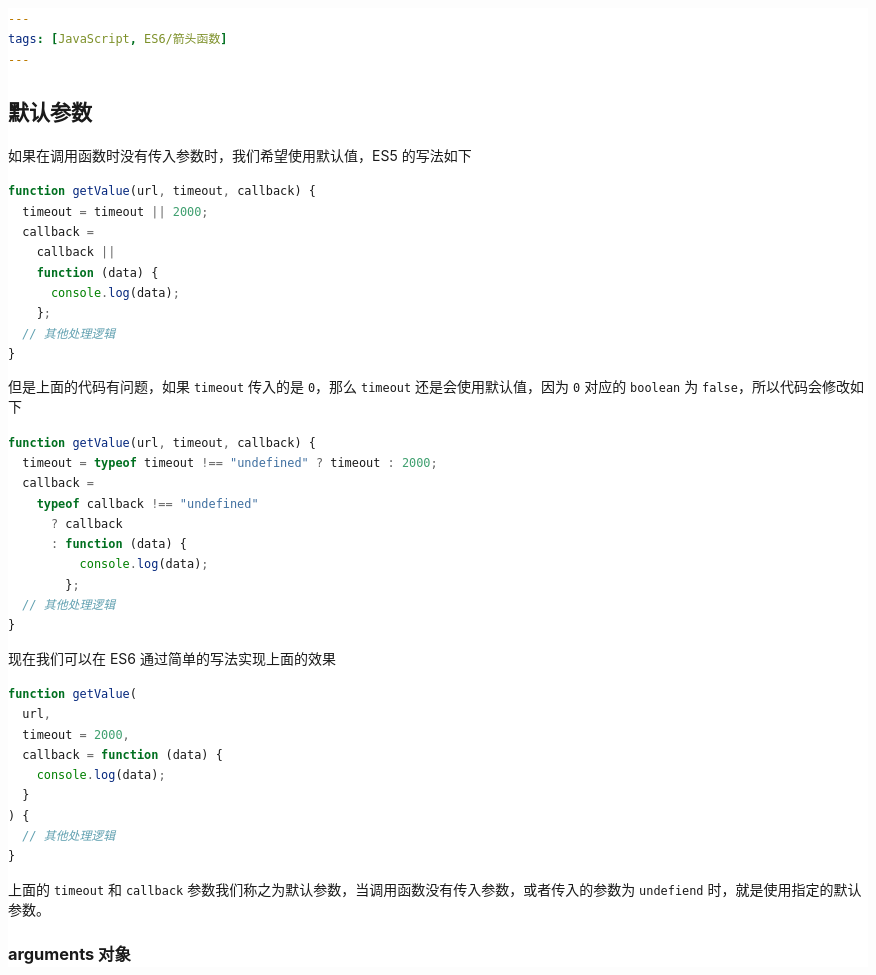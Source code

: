 ```yaml
---
tags: [JavaScript, ES6/箭头函数]
---
```


## 默认参数

如果在调用函数时没有传入参数时，我们希望使用默认值，ES5 的写法如下

```javascript
function getValue(url, timeout, callback) {
  timeout = timeout || 2000;
  callback =
    callback ||
    function (data) {
      console.log(data);
    };
  // 其他处理逻辑
}
```

但是上面的代码有问题，如果 `timeout` 传入的是 `0`，那么 `timeout` 还是会使用默认值，因为 `0` 对应的 `boolean` 为 `false`，所以代码会修改如下

```javascript
function getValue(url, timeout, callback) {
  timeout = typeof timeout !== "undefined" ? timeout : 2000;
  callback =
    typeof callback !== "undefined"
      ? callback
      : function (data) {
          console.log(data);
        };
  // 其他处理逻辑
}
```

现在我们可以在 ES6 通过简单的写法实现上面的效果

```javascript
function getValue(
  url,
  timeout = 2000,
  callback = function (data) {
    console.log(data);
  }
) {
  // 其他处理逻辑
}
```

上面的 `timeout` 和 `callback` 参数我们称之为默认参数，当调用函数没有传入参数，或者传入的参数为 `undefiend` 时，就是使用指定的默认参数。

### arguments 对象
